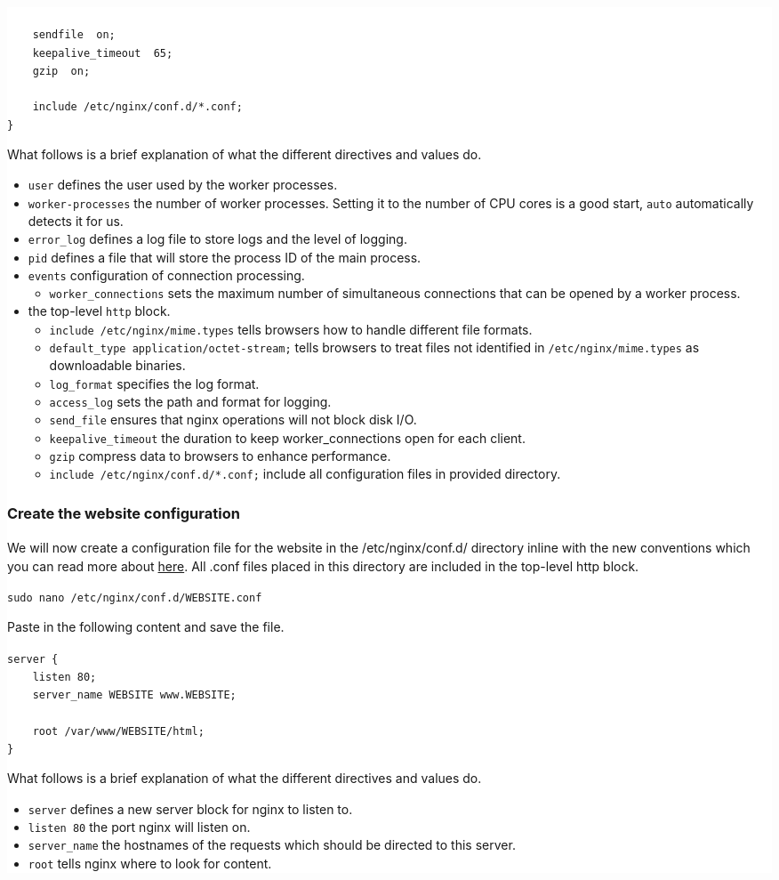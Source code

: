 ```txt

    sendfile  on;
    keepalive_timeout  65;
    gzip  on;

    include /etc/nginx/conf.d/*.conf;
}
```
What follows is a brief explanation of what the different directives and values do.
- `user` defines the user used by the worker processes.
- `worker-processes` the number of worker processes. Setting it to the number of CPU cores is a good start, `auto` automatically detects it for us.
- `error_log` defines a log file to store logs and the level of logging.
- `pid` defines a file that will store the process ID of the main process.
- `events` configuration of connection processing.
    - `worker_connections` sets the maximum number of simultaneous connections that can be opened by a worker process.
- the top-level `http` block.
    - `include /etc/nginx/mime.types` tells browsers how to handle different file formats.
    - `default_type application/octet-stream;` tells browsers to treat files not identified in `/etc/nginx/mime.types` as downloadable binaries.
    - `log_format` specifies the log format.
    - `access_log` sets the path and format for logging.
    - `send_file` ensures that nginx operations will not block disk I/O.
    - `keepalive_timeout` the duration to keep worker_connections open for each client.
    - `gzip` compress data to browsers to enhance performance.
    - `include /etc/nginx/conf.d/*.conf;` include all configuration files in provided directory.

### Create the website configuration

We will now create a configuration file for the website in the /etc/nginx/conf.d/ directory inline with the new conventions which you can read more about [here](https://www.oreilly.com/library/view/nginx-cookbook/9781492049098/ch01.html). All .conf files placed in this directory are included in the top-level http block.

```shell
sudo nano /etc/nginx/conf.d/WEBSITE.conf
```

Paste in the following content and save the file.

```txt
server {
    listen 80;
    server_name WEBSITE www.WEBSITE;

    root /var/www/WEBSITE/html;
}
```
What follows is a brief explanation of what the different directives and values do.
- `server` defines a new server block for nginx to listen to.
- `listen 80` the port nginx will listen on.
- `server_name` the hostnames of the requests which should be directed to this server.
- `root` tells nginx where to look for content.
